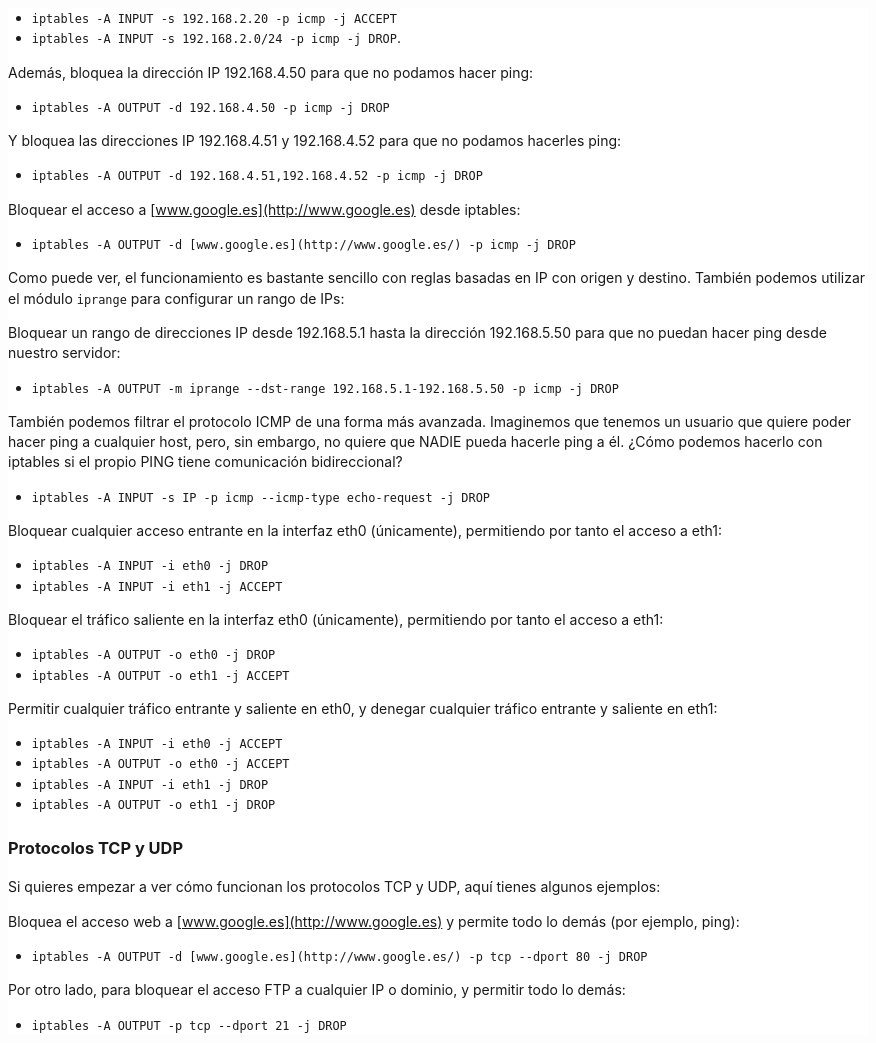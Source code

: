 - `iptables -A INPUT -s 192.168.2.20 -p icmp -j ACCEPT`
- `iptables -A INPUT -s 192.168.2.0/24 -p icmp -j DROP`.

Además, bloquea la dirección IP 192.168.4.50 para que no podamos hacer ping:

- `iptables -A OUTPUT -d 192.168.4.50 -p icmp -j DROP`

Y bloquea las direcciones IP 192.168.4.51 y 192.168.4.52 para que no podamos hacerles ping:

- `iptables -A OUTPUT -d 192.168.4.51,192.168.4.52 -p icmp -j DROP`

Bloquear el acceso a [www.google.es](http://www.google.es) desde iptables:

- `iptables -A OUTPUT -d [www.google.es](http://www.google.es/) -p icmp -j DROP`

Como puede ver, el funcionamiento es bastante sencillo con reglas basadas en IP con origen y destino. También podemos utilizar el módulo `iprange` para configurar un rango de IPs:

Bloquear un rango de direcciones IP desde 192.168.5.1 hasta la dirección 192.168.5.50 para que no puedan hacer ping desde nuestro servidor:

- `iptables -A OUTPUT -m iprange --dst-range 192.168.5.1-192.168.5.50 -p icmp -j DROP`

También podemos filtrar el protocolo ICMP de una forma más avanzada. Imaginemos que tenemos un usuario que quiere poder hacer ping a cualquier host, pero, sin embargo, no quiere que NADIE pueda hacerle ping a él. ¿Cómo podemos hacerlo con iptables si el propio PING tiene comunicación bidireccional?

- `iptables -A INPUT -s IP -p icmp --icmp-type echo-request -j DROP`

Bloquear cualquier acceso entrante en la interfaz eth0 (únicamente), permitiendo por tanto el acceso a eth1:

- `iptables -A INPUT -i eth0 -j DROP`
- `iptables -A INPUT -i eth1 -j ACCEPT`

Bloquear el tráfico saliente en la interfaz eth0 (únicamente), permitiendo por tanto el acceso a eth1:

- `iptables -A OUTPUT -o eth0 -j DROP`
- `iptables -A OUTPUT -o eth1 -j ACCEPT`

Permitir cualquier tráfico entrante y saliente en eth0, y denegar cualquier tráfico entrante y saliente en eth1:

- `iptables -A INPUT -i eth0 -j ACCEPT`
- `iptables -A OUTPUT -o eth0 -j ACCEPT`
- `iptables -A INPUT -i eth1 -j DROP`
- `iptables -A OUTPUT -o eth1 -j DROP`

### Protocolos TCP y UDP

Si quieres empezar a ver cómo funcionan los protocolos TCP y UDP, aquí tienes algunos ejemplos:

Bloquea el acceso web a [www.google.es](http://www.google.es) y permite todo lo demás (por ejemplo, ping):

- `iptables -A OUTPUT -d [www.google.es](http://www.google.es/) -p tcp --dport 80 -j DROP`

Por otro lado, para bloquear el acceso FTP a cualquier IP o dominio, y permitir todo lo demás:

- `iptables -A OUTPUT -p tcp --dport 21 -j DROP`
